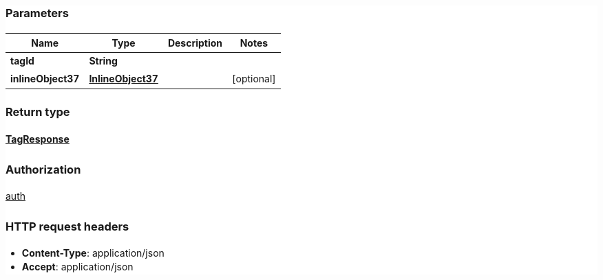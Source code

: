 ### Parameters


Name | Type | Description  | Notes
------------- | ------------- | ------------- | -------------
 **tagId** | **String**|  | 
 **inlineObject37** | [**InlineObject37**](InlineObject37.md)|  | [optional] 

### Return type

[**TagResponse**](TagResponse.md)

### Authorization

[auth](../README.md#auth)

### HTTP request headers

- **Content-Type**: application/json
- **Accept**: application/json

